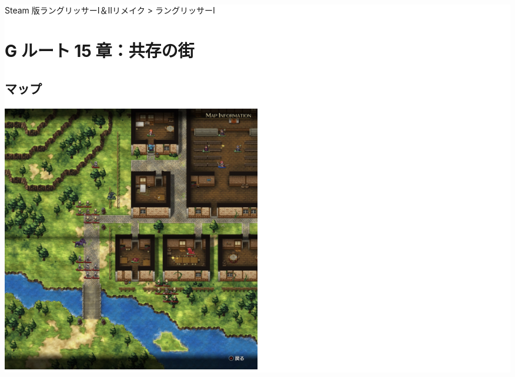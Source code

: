 Steam 版ラングリッサーⅠ＆Ⅱリメイク > ラングリッサーⅠ

# G ルート 15 章：共存の街

## マップ

<div>
  <img src="../images/Chapter15G/Map15G.jpg" width="50%">
</div>
